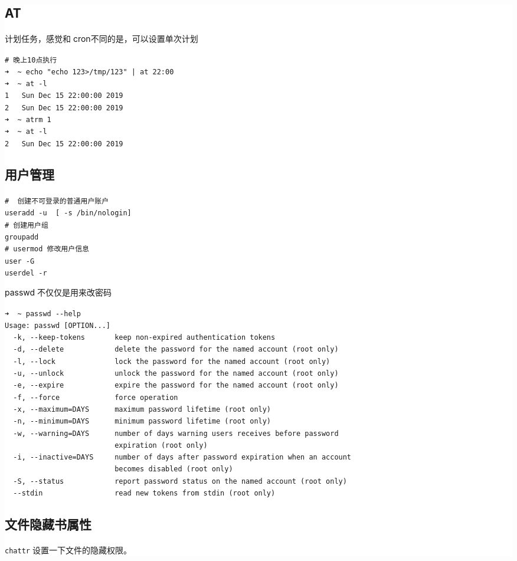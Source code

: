 AT
--

计划任务，感觉和 cron不同的是，可以设置单次计划

    # 晚上10点执行
    ➜  ~ echo "echo 123>/tmp/123" | at 22:00
    ➜  ~ at -l
    1   Sun Dec 15 22:00:00 2019
    2   Sun Dec 15 22:00:00 2019
    ➜  ~ atrm 1
    ➜  ~ at -l
    2   Sun Dec 15 22:00:00 2019

用户管理
----

    #  创建不可登录的普通用户账户
    useradd -u  [ -s /bin/nologin]  
    # 创建用户组
    groupadd 
    # usermod 修改用户信息
    user -G  
    userdel -r 

passwd 不仅仅是用来改密码

    ➜  ~ passwd --help
    Usage: passwd [OPTION...] 
      -k, --keep-tokens       keep non-expired authentication tokens
      -d, --delete            delete the password for the named account (root only)
      -l, --lock              lock the password for the named account (root only)
      -u, --unlock            unlock the password for the named account (root only)
      -e, --expire            expire the password for the named account (root only)
      -f, --force             force operation
      -x, --maximum=DAYS      maximum password lifetime (root only)
      -n, --minimum=DAYS      minimum password lifetime (root only)
      -w, --warning=DAYS      number of days warning users receives before password
                              expiration (root only)
      -i, --inactive=DAYS     number of days after password expiration when an account
                              becomes disabled (root only)
      -S, --status            report password status on the named account (root only)
      --stdin                 read new tokens from stdin (root only)

文件隐藏书属性
-------

`chattr` 设置一下文件的隐藏权限。
